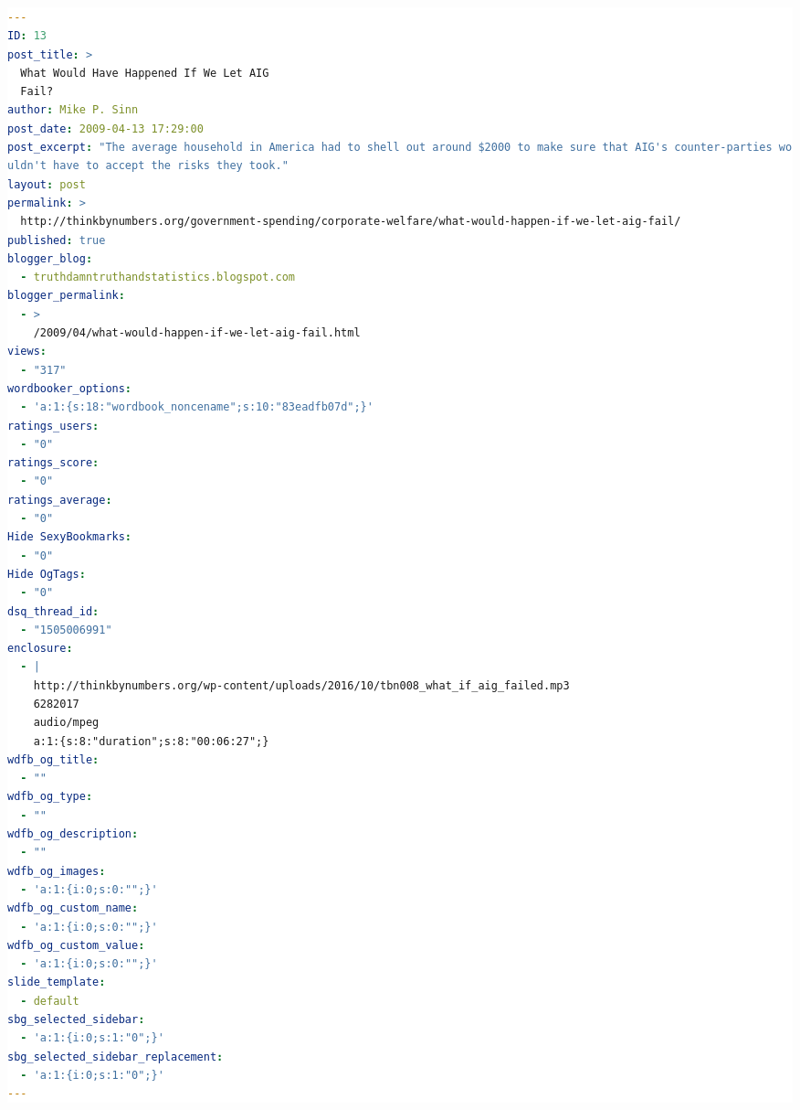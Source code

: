 ```yaml
---
ID: 13
post_title: >
  What Would Have Happened If We Let AIG
  Fail?
author: Mike P. Sinn
post_date: 2009-04-13 17:29:00
post_excerpt: "The average household in America had to shell out around $2000 to make sure that AIG's counter-parties wouldn't have to accept the risks they took."
layout: post
permalink: >
  http://thinkbynumbers.org/government-spending/corporate-welfare/what-would-happen-if-we-let-aig-fail/
published: true
blogger_blog:
  - truthdamntruthandstatistics.blogspot.com
blogger_permalink:
  - >
    /2009/04/what-would-happen-if-we-let-aig-fail.html
views:
  - "317"
wordbooker_options:
  - 'a:1:{s:18:"wordbook_noncename";s:10:"83eadfb07d";}'
ratings_users:
  - "0"
ratings_score:
  - "0"
ratings_average:
  - "0"
Hide SexyBookmarks:
  - "0"
Hide OgTags:
  - "0"
dsq_thread_id:
  - "1505006991"
enclosure:
  - |
    http://thinkbynumbers.org/wp-content/uploads/2016/10/tbn008_what_if_aig_failed.mp3
    6282017
    audio/mpeg
    a:1:{s:8:"duration";s:8:"00:06:27";}
wdfb_og_title:
  - ""
wdfb_og_type:
  - ""
wdfb_og_description:
  - ""
wdfb_og_images:
  - 'a:1:{i:0;s:0:"";}'
wdfb_og_custom_name:
  - 'a:1:{i:0;s:0:"";}'
wdfb_og_custom_value:
  - 'a:1:{i:0;s:0:"";}'
slide_template:
  - default
sbg_selected_sidebar:
  - 'a:1:{i:0;s:1:"0";}'
sbg_selected_sidebar_replacement:
  - 'a:1:{i:0;s:1:"0";}'
---
```
